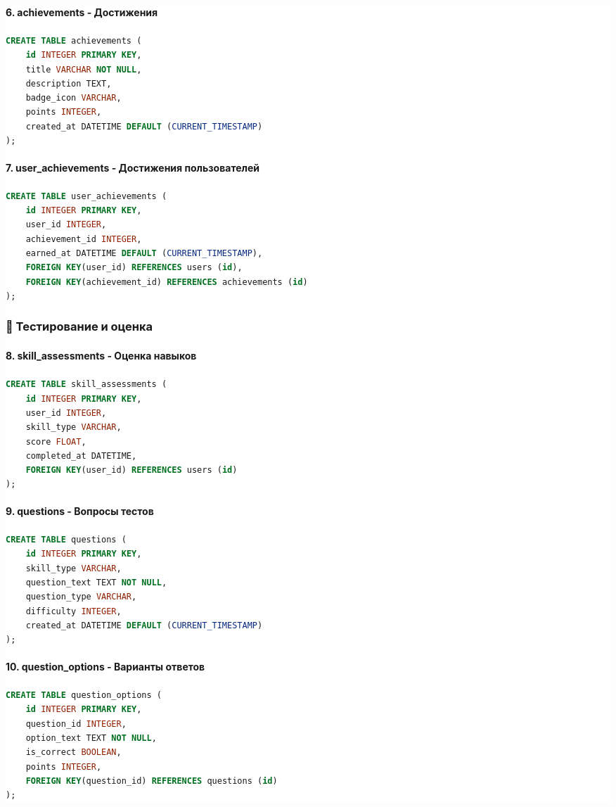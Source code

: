 #### 6. **achievements** - Достижения
```sql
CREATE TABLE achievements (
    id INTEGER PRIMARY KEY,
    title VARCHAR NOT NULL,
    description TEXT,
    badge_icon VARCHAR,
    points INTEGER,
    created_at DATETIME DEFAULT (CURRENT_TIMESTAMP)
);
```

#### 7. **user_achievements** - Достижения пользователей
```sql
CREATE TABLE user_achievements (
    id INTEGER PRIMARY KEY,
    user_id INTEGER,
    achievement_id INTEGER,
    earned_at DATETIME DEFAULT (CURRENT_TIMESTAMP),
    FOREIGN KEY(user_id) REFERENCES users (id),
    FOREIGN KEY(achievement_id) REFERENCES achievements (id)
);
```

### 🧠 Тестирование и оценка

#### 8. **skill_assessments** - Оценка навыков
```sql
CREATE TABLE skill_assessments (
    id INTEGER PRIMARY KEY,
    user_id INTEGER,
    skill_type VARCHAR,
    score FLOAT,
    completed_at DATETIME,
    FOREIGN KEY(user_id) REFERENCES users (id)
);
```

#### 9. **questions** - Вопросы тестов
```sql
CREATE TABLE questions (
    id INTEGER PRIMARY KEY,
    skill_type VARCHAR,
    question_text TEXT NOT NULL,
    question_type VARCHAR,
    difficulty INTEGER,
    created_at DATETIME DEFAULT (CURRENT_TIMESTAMP)
);
```

#### 10. **question_options** - Варианты ответов
```sql
CREATE TABLE question_options (
    id INTEGER PRIMARY KEY,
    question_id INTEGER,
    option_text TEXT NOT NULL,
    is_correct BOOLEAN,
    points INTEGER,
    FOREIGN KEY(question_id) REFERENCES questions (id)
);
```
